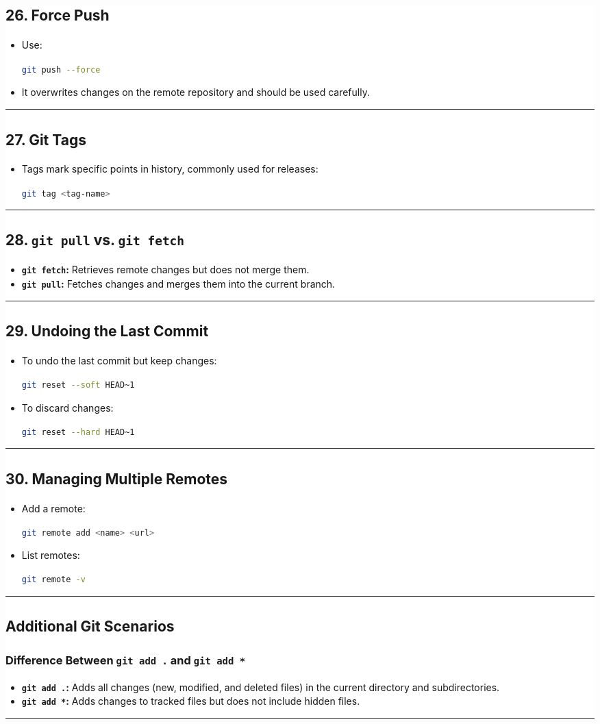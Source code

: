 
## **26. Force Push**
- Use:
  ```bash
  git push --force
  ```
- It overwrites changes on the remote repository and should be used carefully.

---

## **27. Git Tags**
- Tags mark specific points in history, commonly used for releases:
  ```bash
  git tag <tag-name>
  ```

---

## **28. `git pull` vs. `git fetch`**
- **`git fetch`:** Retrieves remote changes but does not merge them.
- **`git pull`:** Fetches changes and merges them into the current branch.

---

## **29. Undoing the Last Commit**
- To undo the last commit but keep changes:
  ```bash
  git reset --soft HEAD~1
  ```
- To discard changes:
  ```bash
  git reset --hard HEAD~1
  ```

---

## **30. Managing Multiple Remotes**
- Add a remote:
  ```bash
  git remote add <name> <url>
  ```
- List remotes:
  ```bash
  git remote -v
  ```

---

## **Additional Git Scenarios**

### **Difference Between `git add .` and `git add *`**
- **`git add .`:** Adds all changes (new, modified, and deleted files) in the current directory and subdirectories.
- **`git add *`:** Adds changes to tracked files but does not include hidden files.

---